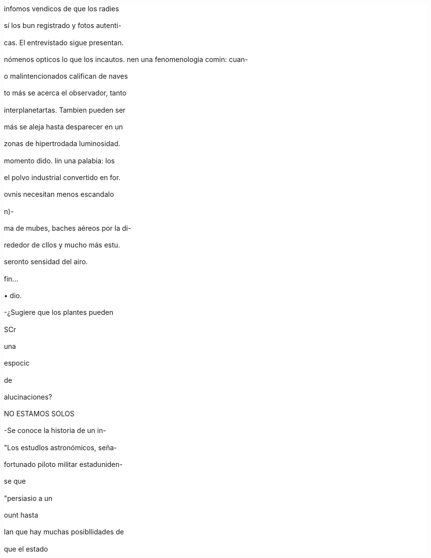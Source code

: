 infomos vendicos de que los radies

sí los bun registrado y fotos autenti-

cas. El entrevistado sigue presentan.

nómenos opticos lo que los incautos. nen una fenomenologia comin: cuan-

o malintencionados califican de naves

to más se acerca el observador, tanto

interplanetartas. Tambien pueden ser

más se aleja hasta desparecer en un

zonas de hipertrodada luminosidad.

momento dido. lin una palabia: los

el polvo industrial convertido en for.

ovnis necesitan menos escandalo

n)-

ma de mubes, baches aéreos por la di-

rededor de cllos y mucho más estu.

seronto sensidad del airo.

fin...

• dio.

-¿Sugiere que los plantes pueden

SCr

una

espocic

de

alucinaciones?

NO ESTAMOS SOLOS

-Se conoce la historia de un in-

"Los estudlos astronómicos, seña-

fortunado piloto militar estaduniden-

se que

"persiasio a un

ount hasta

lan que hay muchas posibllidades de

que el estado
